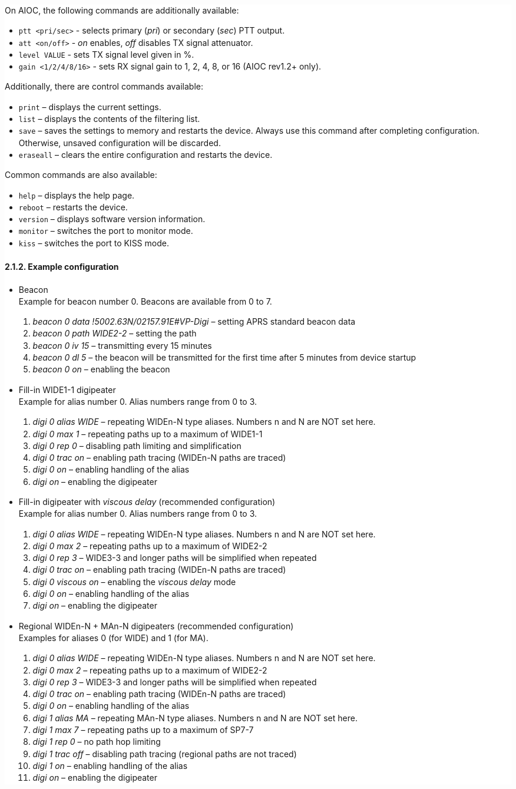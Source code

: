 On AIOC, the following commands are additionally available:
- `ptt <pri/sec>` - selects primary (*pri*) or secondary (*sec*) PTT output.
- `att <on/off>` - *on* enables, *off* disables TX signal attenuator.
- `level VALUE` - sets TX signal level given in %.
- `gain <1/2/4/8/16>` - sets RX signal gain to 1, 2, 4, 8, or 16 (AIOC rev1.2+ only).

Additionally, there are control commands available:
- `print` – displays the current settings.
- `list` – displays the contents of the filtering list.
- `save` – saves the settings to memory and restarts the device. Always use this command after completing configuration. Otherwise, unsaved configuration will be discarded.
- `eraseall` – clears the entire configuration and restarts the device.

Common commands are also available:
- `help` – displays the help page.
- `reboot` – restarts the device.
- `version` – displays software version information.
- `monitor` – switches the port to monitor mode.
- `kiss` – switches the port to KISS mode.


#### 2.1.2. Example configuration

- Beacon\
    Example for beacon number 0. Beacons are available from 0 to 7.
    1. *beacon 0 data !5002.63N/02157.91E#VP-Digi* – setting APRS standard beacon data
    2. *beacon 0 path WIDE2-2* – setting the path
    3. *beacon 0 iv 15* – transmitting every 15 minutes
    4. *beacon 0 dl 5* – the beacon will be transmitted for the first time after 5 minutes from device startup
    5. *beacon 0 on* – enabling the beacon

- Fill-in WIDE1-1 digipeater\
    Example for alias number 0. Alias numbers range from 0 to 3.
    1. *digi 0 alias WIDE* – repeating WIDEn-N type aliases. Numbers n and N are NOT set here.
    2. *digi 0 max 1* – repeating paths up to a maximum of WIDE1-1
    3. *digi 0 rep 0* – disabling path limiting and simplification
    4. *digi 0 trac on* – enabling path tracing (WIDEn-N paths are traced)
    5. *digi 0 on* – enabling handling of the alias
    6. *digi on* – enabling the digipeater

- Fill-in digipeater with *viscous delay* (recommended configuration)\
    Example for alias number 0. Alias numbers range from 0 to 3.
    1. *digi 0 alias WIDE* – repeating WIDEn-N type aliases. Numbers n and N are NOT set here.
    2. *digi 0 max 2* – repeating paths up to a maximum of WIDE2-2
    3. *digi 0 rep 3* – WIDE3-3 and longer paths will be simplified when repeated
    4. *digi 0 trac on* – enabling path tracing (WIDEn-N paths are traced)
    5. *digi 0 viscous on* – enabling the *viscous delay* mode
    6. *digi 0 on* – enabling handling of the alias
    7. *digi on* – enabling the digipeater

- Regional WIDEn-N + MAn-N digipeaters (recommended configuration)\
    Examples for aliases 0 (for WIDE) and 1 (for MA).
    1. *digi 0 alias WIDE* – repeating WIDEn-N type aliases. Numbers n and N are NOT set here.
    2. *digi 0 max 2* – repeating paths up to a maximum of WIDE2-2
    3. *digi 0 rep 3* – WIDE3-3 and longer paths will be simplified when repeated
    4. *digi 0 trac on* – enabling path tracing (WIDEn-N paths are traced)
    5. *digi 0 on* – enabling handling of the alias
    6. *digi 1 alias MA* – repeating MAn-N type aliases. Numbers n and N are NOT set here.
    7. *digi 1 max 7* – repeating paths up to a maximum of SP7-7
    8. *digi 1 rep 0* – no path hop limiting
    9. *digi 1 trac off* – disabling path tracing (regional paths are not traced)
    10. *digi 1 on* – enabling handling of the alias
    11. *digi on* – enabling the digipeater
